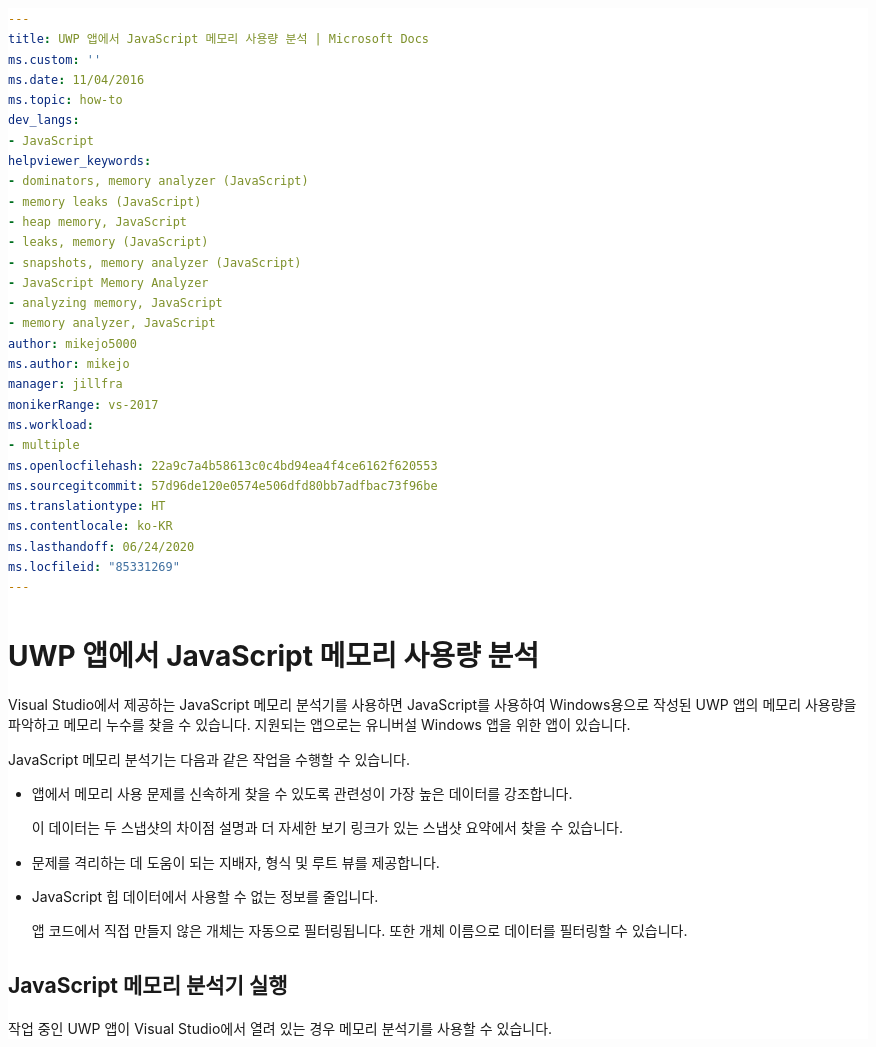 ```yaml
---
title: UWP 앱에서 JavaScript 메모리 사용량 분석 | Microsoft Docs
ms.custom: ''
ms.date: 11/04/2016
ms.topic: how-to
dev_langs:
- JavaScript
helpviewer_keywords:
- dominators, memory analyzer (JavaScript)
- memory leaks (JavaScript)
- heap memory, JavaScript
- leaks, memory (JavaScript)
- snapshots, memory analyzer (JavaScript)
- JavaScript Memory Analyzer
- analyzing memory, JavaScript
- memory analyzer, JavaScript
author: mikejo5000
ms.author: mikejo
manager: jillfra
monikerRange: vs-2017
ms.workload:
- multiple
ms.openlocfilehash: 22a9c7a4b58613c0c4bd94ea4f4ce6162f620553
ms.sourcegitcommit: 57d96de120e0574e506dfd80bb7adfbac73f96be
ms.translationtype: HT
ms.contentlocale: ko-KR
ms.lasthandoff: 06/24/2020
ms.locfileid: "85331269"
---
```

# <a name="analyze-javascript-memory-usage-in-uwp-apps"></a>UWP 앱에서 JavaScript 메모리 사용량 분석
Visual Studio에서 제공하는 JavaScript 메모리 분석기를 사용하면 JavaScript를 사용하여 Windows용으로 작성된 UWP 앱의 메모리 사용량을 파악하고 메모리 누수를 찾을 수 있습니다. 지원되는 앱으로는 유니버설 Windows 앱을 위한 앱이 있습니다.

 JavaScript 메모리 분석기는 다음과 같은 작업을 수행할 수 있습니다.

- 앱에서 메모리 사용 문제를 신속하게 찾을 수 있도록 관련성이 가장 높은 데이터를 강조합니다.

     이 데이터는 두 스냅샷의 차이점 설명과 더 자세한 보기 링크가 있는 스냅샷 요약에서 찾을 수 있습니다.

- 문제를 격리하는 데 도움이 되는 지배자, 형식 및 루트 뷰를 제공합니다.

- JavaScript 힙 데이터에서 사용할 수 없는 정보를 줄입니다.

     앱 코드에서 직접 만들지 않은 개체는 자동으로 필터링됩니다. 또한 개체 이름으로 데이터를 필터링할 수 있습니다.

## <a name="run-the-javascript-memory-analyzer"></a>JavaScript 메모리 분석기 실행
 작업 중인 UWP 앱이 Visual Studio에서 열려 있는 경우 메모리 분석기를 사용할 수 있습니다.
